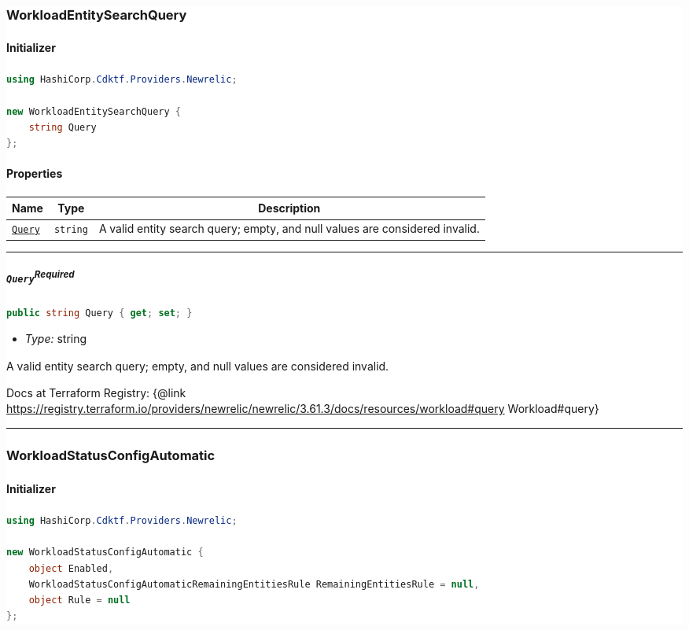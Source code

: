 
### WorkloadEntitySearchQuery <a name="WorkloadEntitySearchQuery" id="@cdktf/provider-newrelic.workload.WorkloadEntitySearchQuery"></a>

#### Initializer <a name="Initializer" id="@cdktf/provider-newrelic.workload.WorkloadEntitySearchQuery.Initializer"></a>

```csharp
using HashiCorp.Cdktf.Providers.Newrelic;

new WorkloadEntitySearchQuery {
    string Query
};
```

#### Properties <a name="Properties" id="Properties"></a>

| **Name** | **Type** | **Description** |
| --- | --- | --- |
| <code><a href="#@cdktf/provider-newrelic.workload.WorkloadEntitySearchQuery.property.query">Query</a></code> | <code>string</code> | A valid entity search query; empty, and null values are considered invalid. |

---

##### `Query`<sup>Required</sup> <a name="Query" id="@cdktf/provider-newrelic.workload.WorkloadEntitySearchQuery.property.query"></a>

```csharp
public string Query { get; set; }
```

- *Type:* string

A valid entity search query; empty, and null values are considered invalid.

Docs at Terraform Registry: {@link https://registry.terraform.io/providers/newrelic/newrelic/3.61.3/docs/resources/workload#query Workload#query}

---

### WorkloadStatusConfigAutomatic <a name="WorkloadStatusConfigAutomatic" id="@cdktf/provider-newrelic.workload.WorkloadStatusConfigAutomatic"></a>

#### Initializer <a name="Initializer" id="@cdktf/provider-newrelic.workload.WorkloadStatusConfigAutomatic.Initializer"></a>

```csharp
using HashiCorp.Cdktf.Providers.Newrelic;

new WorkloadStatusConfigAutomatic {
    object Enabled,
    WorkloadStatusConfigAutomaticRemainingEntitiesRule RemainingEntitiesRule = null,
    object Rule = null
};
```
